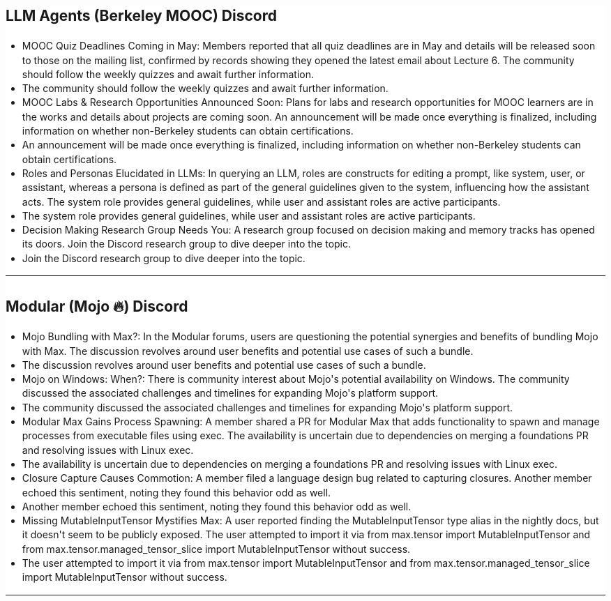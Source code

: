 
## LLM Agents (Berkeley MOOC) Discord

* MOOC Quiz Deadlines Coming in May: Members reported that all quiz deadlines are in May and details will be released soon to those on the mailing list, confirmed by records showing they opened the latest email about Lecture 6.
The community should follow the weekly quizzes and await further information.
* The community should follow the weekly quizzes and await further information.
* MOOC Labs & Research Opportunities Announced Soon: Plans for labs and research opportunities for MOOC learners are in the works and details about projects are coming soon.
An announcement will be made once everything is finalized, including information on whether non-Berkeley students can obtain certifications.
* An announcement will be made once everything is finalized, including information on whether non-Berkeley students can obtain certifications.
* Roles and Personas Elucidated in LLMs: In querying an LLM, roles are constructs for editing a prompt, like system, user, or assistant, whereas a persona is defined as part of the general guidelines given to the system, influencing how the assistant acts.
The system role provides general guidelines, while user and assistant roles are active participants.
* The system role provides general guidelines, while user and assistant roles are active participants.
* Decision Making Research Group Needs You: A research group focused on decision making and memory tracks has opened its doors.
Join the Discord research group to dive deeper into the topic.
* Join the Discord research group to dive deeper into the topic.

---

## Modular (Mojo 🔥) Discord

* Mojo Bundling with Max?: In the Modular forums, users are questioning the potential synergies and benefits of bundling Mojo with Max.
The discussion revolves around user benefits and potential use cases of such a bundle.
* The discussion revolves around user benefits and potential use cases of such a bundle.
* Mojo on Windows: When?: There is community interest about Mojo's potential availability on Windows.
The community discussed the associated challenges and timelines for expanding Mojo's platform support.
* The community discussed the associated challenges and timelines for expanding Mojo's platform support.
* Modular Max Gains Process Spawning: A member shared a PR for Modular Max that adds functionality to spawn and manage processes from executable files using exec.
The availability is uncertain due to dependencies on merging a foundations PR and resolving issues with Linux exec.
* The availability is uncertain due to dependencies on merging a foundations PR and resolving issues with Linux exec.
* Closure Capture Causes Commotion: A member filed a language design bug related to capturing closures.
Another member echoed this sentiment, noting they found this behavior odd as well.
* Another member echoed this sentiment, noting they found this behavior odd as well.
* Missing MutableInputTensor Mystifies Max: A user reported finding the MutableInputTensor type alias in the nightly docs, but it doesn't seem to be publicly exposed.
The user attempted to import it via from max.tensor import MutableInputTensor and from max.tensor.managed_tensor_slice import MutableInputTensor without success.
* The user attempted to import it via from max.tensor import MutableInputTensor and from max.tensor.managed_tensor_slice import MutableInputTensor without success.

---